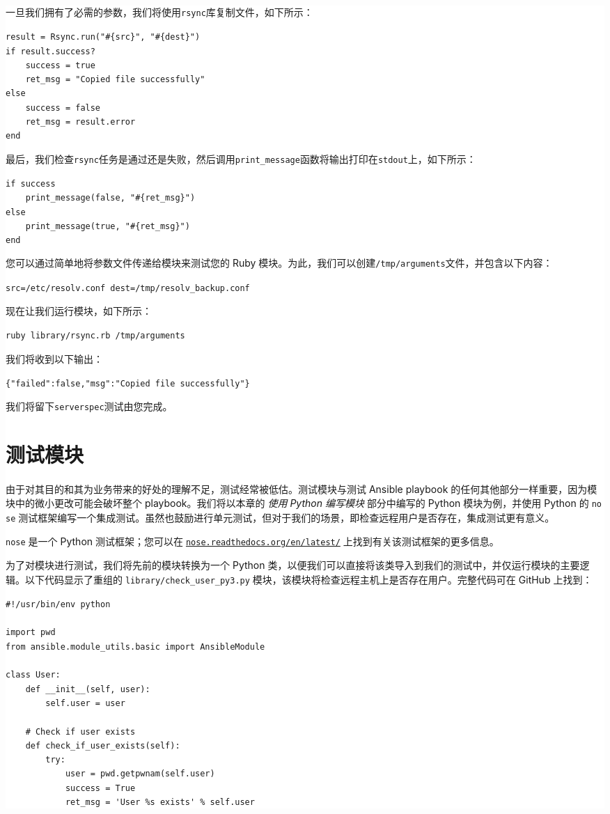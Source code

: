 一旦我们拥有了必需的参数，我们将使用`rsync`库复制文件，如下所示：

```
result = Rsync.run("#{src}", "#{dest}") 
if result.success? 
    success = true 
    ret_msg = "Copied file successfully" 
else 
    success = false 
    ret_msg = result.error 
end 
```

最后，我们检查`rsync`任务是通过还是失败，然后调用`print_message`函数将输出打印在`stdout`上，如下所示：

```
if success 
    print_message(false, "#{ret_msg}") 
else 
    print_message(true, "#{ret_msg}") 
end
```

您可以通过简单地将参数文件传递给模块来测试您的 Ruby 模块。为此，我们可以创建`/tmp/arguments`文件，并包含以下内容：

```
src=/etc/resolv.conf dest=/tmp/resolv_backup.conf
```

现在让我们运行模块，如下所示：

```
ruby library/rsync.rb /tmp/arguments
```

我们将收到以下输出：

```
{"failed":false,"msg":"Copied file successfully"} 
```

我们将留下`serverspec`测试由您完成。

# 测试模块

由于对其目的和其为业务带来的好处的理解不足，测试经常被低估。测试模块与测试 Ansible playbook 的任何其他部分一样重要，因为模块中的微小更改可能会破坏整个 playbook。我们将以本章的 *使用 Python 编写模块* 部分中编写的 Python 模块为例，并使用 Python 的 `nose` 测试框架编写一个集成测试。虽然也鼓励进行单元测试，但对于我们的场景，即检查远程用户是否存在，集成测试更有意义。

`nose` 是一个 Python 测试框架；您可以在 [`nose.readthedocs.org/en/latest/`](https://nose.readthedocs.org/en/latest/) 上找到有关该测试框架的更多信息。

为了对模块进行测试，我们将先前的模块转换为一个 Python 类，以便我们可以直接将该类导入到我们的测试中，并仅运行模块的主要逻辑。以下代码显示了重组的 `library/check_user_py3.py` 模块，该模块将检查远程主机上是否存在用户。完整代码可在 GitHub 上找到：

```
#!/usr/bin/env python 

import pwd 
from ansible.module_utils.basic import AnsibleModule 

class User: 
    def __init__(self, user): 
        self.user = user 

    # Check if user exists 
    def check_if_user_exists(self): 
        try: 
            user = pwd.getpwnam(self.user) 
            success = True 
            ret_msg = 'User %s exists' % self.user 
```